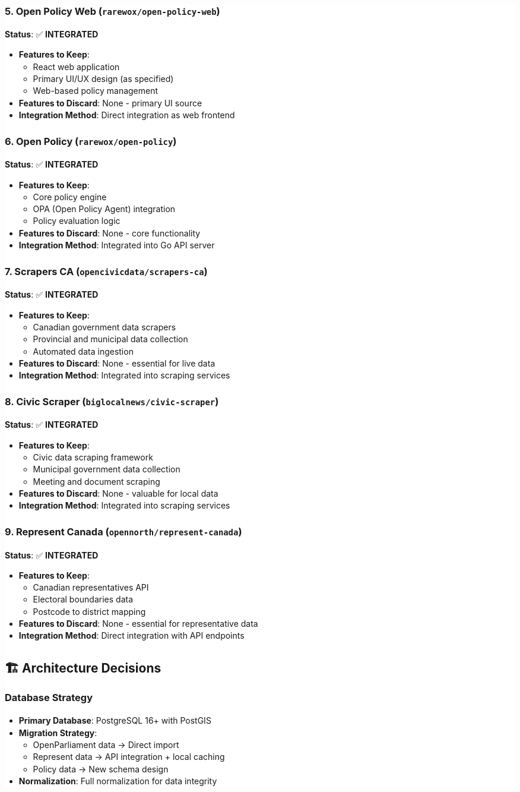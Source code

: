 ### 5. Open Policy Web (`rarewox/open-policy-web`)
**Status**: ✅ **INTEGRATED**
- **Features to Keep**:
  - React web application
  - Primary UI/UX design (as specified)
  - Web-based policy management
- **Features to Discard**: None - primary UI source
- **Integration Method**: Direct integration as web frontend

### 6. Open Policy (`rarewox/open-policy`)
**Status**: ✅ **INTEGRATED**
- **Features to Keep**:
  - Core policy engine
  - OPA (Open Policy Agent) integration
  - Policy evaluation logic
- **Features to Discard**: None - core functionality
- **Integration Method**: Integrated into Go API server

### 7. Scrapers CA (`opencivicdata/scrapers-ca`)
**Status**: ✅ **INTEGRATED**
- **Features to Keep**:
  - Canadian government data scrapers
  - Provincial and municipal data collection
  - Automated data ingestion
- **Features to Discard**: None - essential for live data
- **Integration Method**: Integrated into scraping services

### 8. Civic Scraper (`biglocalnews/civic-scraper`)
**Status**: ✅ **INTEGRATED**
- **Features to Keep**:
  - Civic data scraping framework
  - Municipal government data collection
  - Meeting and document scraping
- **Features to Discard**: None - valuable for local data
- **Integration Method**: Integrated into scraping services

### 9. Represent Canada (`opennorth/represent-canada`)
**Status**: ✅ **INTEGRATED**
- **Features to Keep**:
  - Canadian representatives API
  - Electoral boundaries data
  - Postcode to district mapping
- **Features to Discard**: None - essential for representative data
- **Integration Method**: Direct integration with API endpoints

## 🏗️ Architecture Decisions

### Database Strategy
- **Primary Database**: PostgreSQL 16+ with PostGIS
- **Migration Strategy**: 
  - OpenParliament data → Direct import
  - Represent data → API integration + local caching
  - Policy data → New schema design
- **Normalization**: Full normalization for data integrity
